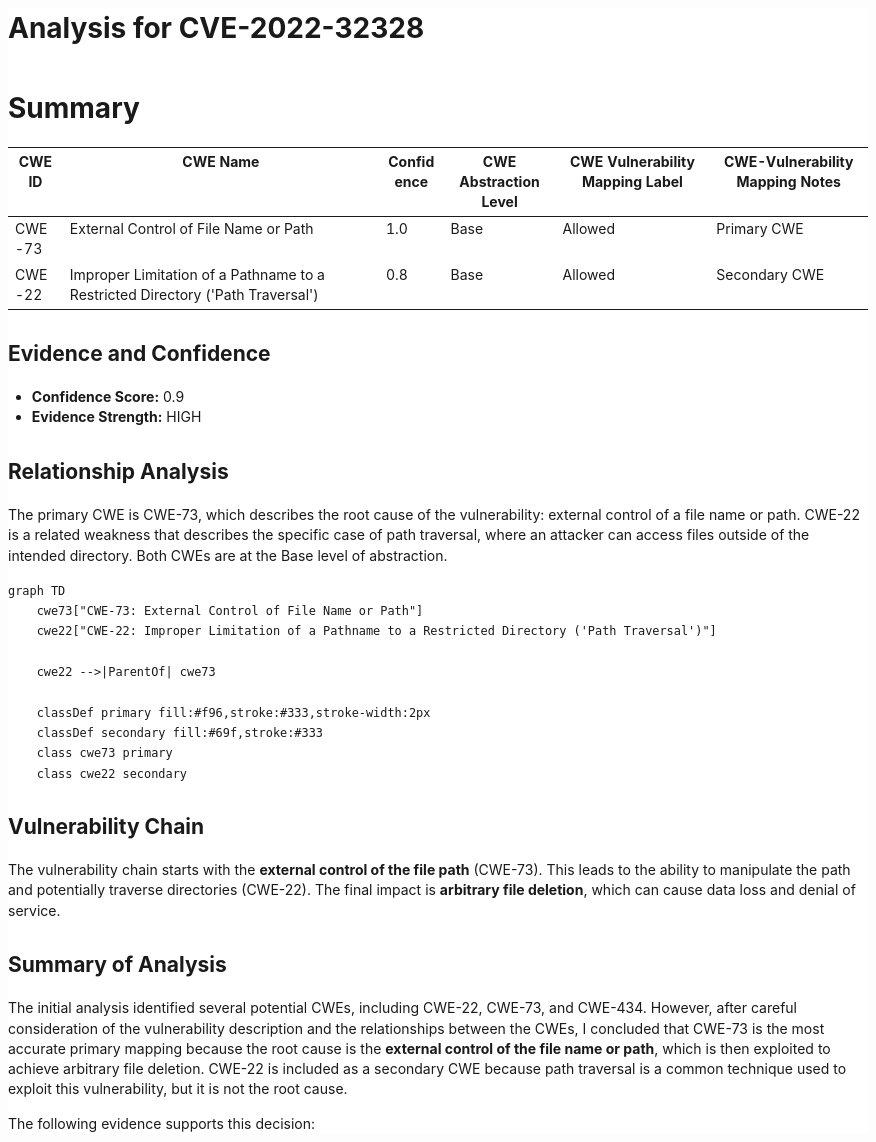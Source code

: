 # Analysis for CVE-2022-32328

# Summary
| CWE ID | CWE Name | Confidence | CWE Abstraction Level | CWE Vulnerability Mapping Label | CWE-Vulnerability Mapping Notes |
|---|---|---|---|---|---|
| CWE-73 | External Control of File Name or Path | 1.0 | Base | Allowed | Primary CWE |
| CWE-22 | Improper Limitation of a Pathname to a Restricted Directory ('Path Traversal') | 0.8 | Base | Allowed | Secondary CWE |

## Evidence and Confidence

*   **Confidence Score:** 0.9
*   **Evidence Strength:** HIGH

## Relationship Analysis
The primary CWE is CWE-73, which describes the root cause of the vulnerability: external control of a file name or path. CWE-22 is a related weakness that describes the specific case of path traversal, where an attacker can access files outside of the intended directory. Both CWEs are at the Base level of abstraction.

```mermaid
graph TD
    cwe73["CWE-73: External Control of File Name or Path"]
    cwe22["CWE-22: Improper Limitation of a Pathname to a Restricted Directory ('Path Traversal')"]

    cwe22 -->|ParentOf| cwe73
    
    classDef primary fill:#f96,stroke:#333,stroke-width:2px
    classDef secondary fill:#69f,stroke:#333
    class cwe73 primary
    class cwe22 secondary
```

## Vulnerability Chain
The vulnerability chain starts with the **external control of the file path** (CWE-73). This leads to the ability to manipulate the path and potentially traverse directories (CWE-22). The final impact is **arbitrary file deletion**, which can cause data loss and denial of service.

## Summary of Analysis
The initial analysis identified several potential CWEs, including CWE-22, CWE-73, and CWE-434. However, after careful consideration of the vulnerability description and the relationships between the CWEs, I concluded that CWE-73 is the most accurate primary mapping because the root cause is the **external control of the file name or path**, which is then exploited to achieve arbitrary file deletion. CWE-22 is included as a secondary CWE because path traversal is a common technique used to exploit this vulnerability, but it is not the root cause.

The following evidence supports this decision:
